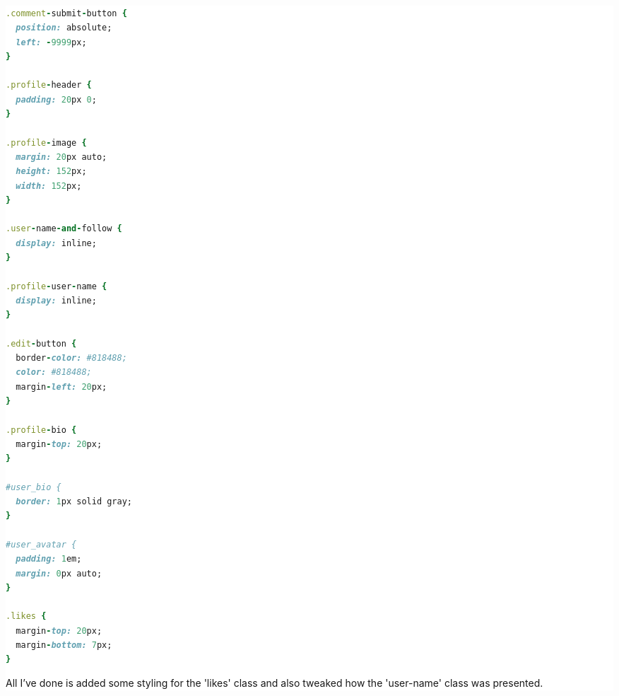```ruby
.comment-submit-button {
  position: absolute;
  left: -9999px;
}

.profile-header {
  padding: 20px 0;
}

.profile-image {
  margin: 20px auto;
  height: 152px;
  width: 152px;
}

.user-name-and-follow {
  display: inline;
}

.profile-user-name {
  display: inline;
}

.edit-button {
  border-color: #818488;
  color: #818488;
  margin-left: 20px;
}

.profile-bio {
  margin-top: 20px;
}

#user_bio {
  border: 1px solid gray;
}

#user_avatar {
  padding: 1em;
  margin: 0px auto;
}

.likes {
  margin-top: 20px;
  margin-bottom: 7px;
}
```

All I’ve done is added some styling for the 'likes' class and also tweaked how the 'user-name' class was presented.
